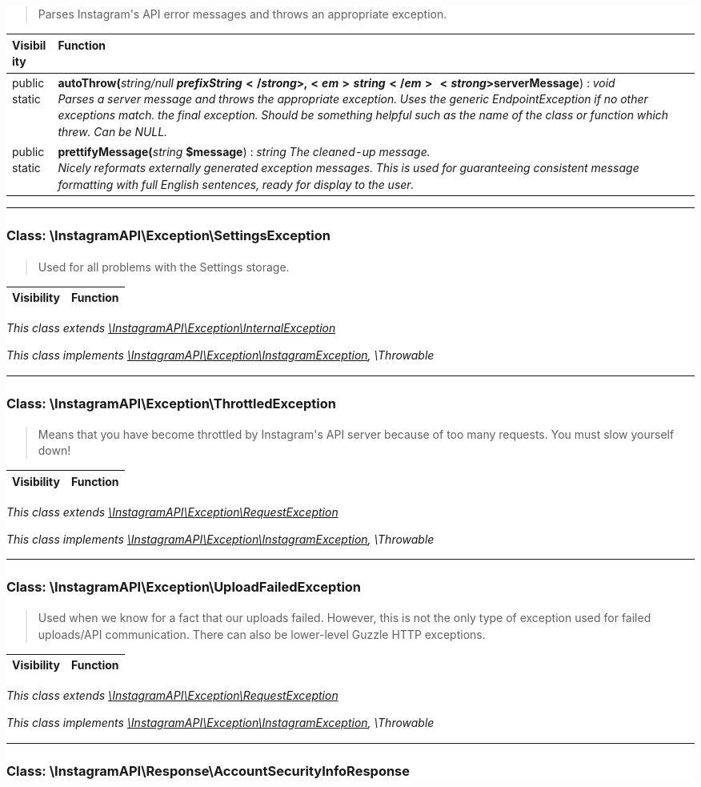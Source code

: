 > Parses Instagram's API error messages and throws an appropriate exception.

| Visibility | Function |
|:-----------|:---------|
| public static | <strong>autoThrow(</strong><em>string/null</em> <strong>$prefixString</strong>, <em>string</em> <strong>$serverMessage</strong>)</strong> : <em>void</em><br /><em>Parses a server message and throws the appropriate exception. Uses the generic EndpointException if no other exceptions match. the final exception. Should be something helpful such as the name of the class or function which threw. Can be NULL.</em> |
| public static | <strong>prettifyMessage(</strong><em>string</em> <strong>$message</strong>)</strong> : <em>string The cleaned-up message.</em><br /><em>Nicely reformats externally generated exception messages. This is used for guaranteeing consistent message formatting with full English sentences, ready for display to the user.</em> |

---
### Class: \InstagramAPI\Exception\SettingsException

> Used for all problems with the Settings storage.

| Visibility | Function |
|:-----------|:---------|

*This class extends [\InstagramAPI\Exception\InternalException](#class-instagramapiexceptioninternalexception)*

*This class implements [\InstagramAPI\Exception\InstagramException](#interface-instagramapiexceptioninstagramexception), \Throwable*

---
### Class: \InstagramAPI\Exception\ThrottledException

> Means that you have become throttled by Instagram's API server because of too many requests. You must slow yourself down!

| Visibility | Function |
|:-----------|:---------|

*This class extends [\InstagramAPI\Exception\RequestException](#class-instagramapiexceptionrequestexception)*

*This class implements [\InstagramAPI\Exception\InstagramException](#interface-instagramapiexceptioninstagramexception), \Throwable*

---
### Class: \InstagramAPI\Exception\UploadFailedException

> Used when we know for a fact that our uploads failed. However, this is not the only type of exception used for failed uploads/API communication. There can also be lower-level Guzzle HTTP exceptions.

| Visibility | Function |
|:-----------|:---------|

*This class extends [\InstagramAPI\Exception\RequestException](#class-instagramapiexceptionrequestexception)*

*This class implements [\InstagramAPI\Exception\InstagramException](#interface-instagramapiexceptioninstagramexception), \Throwable*

---
### Class: \InstagramAPI\Response\AccountSecurityInfoResponse
